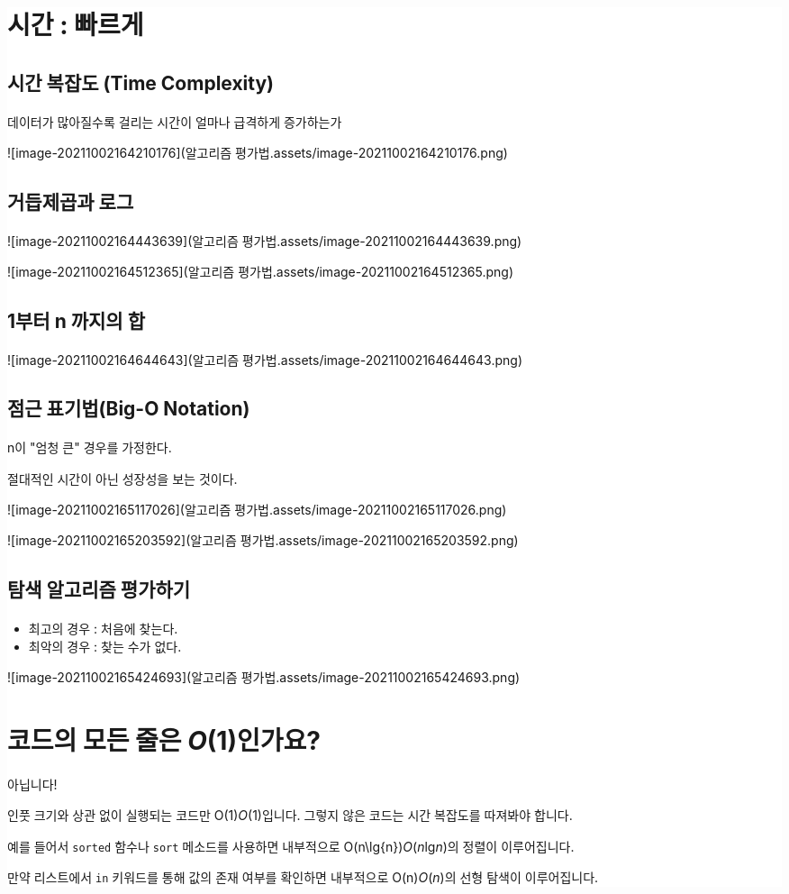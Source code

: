 # 시간 : 빠르게

## 시간 복잡도 (Time Complexity)

데이터가 많아질수록 걸리는 시간이 얼마나 급격하게 증가하는가

![image-20211002164210176](알고리즘 평가법.assets/image-20211002164210176.png)



## 거듭제곱과 로그

![image-20211002164443639](알고리즘 평가법.assets/image-20211002164443639.png)

![image-20211002164512365](알고리즘 평가법.assets/image-20211002164512365.png)



## 1부터 n 까지의 합

![image-20211002164644643](알고리즘 평가법.assets/image-20211002164644643.png)



## 점근 표기법(Big-O Notation)

n이 "엄청 큰" 경우를 가정한다.

절대적인 시간이 아닌 성장성을 보는 것이다.

![image-20211002165117026](알고리즘 평가법.assets/image-20211002165117026.png)

![image-20211002165203592](알고리즘 평가법.assets/image-20211002165203592.png)

## 탐색 알고리즘 평가하기

- 최고의 경우 : 처음에 찾는다.
- 최악의 경우 : 찾는 수가 없다.

![image-20211002165424693](알고리즘 평가법.assets/image-20211002165424693.png)

# 코드의 모든 줄은 *O*(1)인가요?

아닙니다!

인풋 크기와 상관 없이 실행되는 코드만 O(1)*O*(1)입니다. 그렇지 않은 코드는 시간 복잡도를 따져봐야 합니다.

예를 들어서 `sorted` 함수나 `sort` 메소드를 사용하면 내부적으로 O(n\lg{n})*O*(*n*lg*n*)의 정렬이 이루어집니다.

만약 리스트에서 `in` 키워드를 통해 값의 존재 여부를 확인하면 내부적으로 O(n)*O*(*n*)의 선형 탐색이 이루어집니다.
